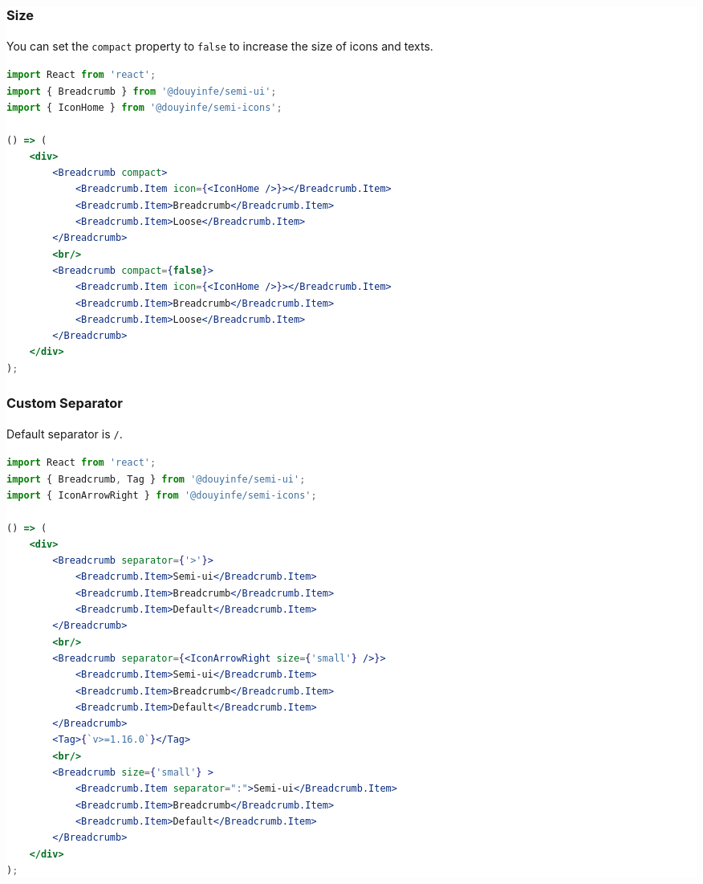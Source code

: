 ### Size

You can set the `compact` property to `false` to increase the size of icons and texts.

```jsx live=true
import React from 'react';
import { Breadcrumb } from '@douyinfe/semi-ui';
import { IconHome } from '@douyinfe/semi-icons';

() => (
    <div>
        <Breadcrumb compact>
            <Breadcrumb.Item icon={<IconHome />}></Breadcrumb.Item>
            <Breadcrumb.Item>Breadcrumb</Breadcrumb.Item>
            <Breadcrumb.Item>Loose</Breadcrumb.Item>
        </Breadcrumb>
        <br/>
        <Breadcrumb compact={false}>
            <Breadcrumb.Item icon={<IconHome />}></Breadcrumb.Item>
            <Breadcrumb.Item>Breadcrumb</Breadcrumb.Item>
            <Breadcrumb.Item>Loose</Breadcrumb.Item>
        </Breadcrumb>
    </div>
);
```

### Custom Separator

Default separator is `/`.

```jsx live=true
import React from 'react';
import { Breadcrumb, Tag } from '@douyinfe/semi-ui';
import { IconArrowRight } from '@douyinfe/semi-icons';

() => (
    <div>
        <Breadcrumb separator={'>'}>
            <Breadcrumb.Item>Semi-ui</Breadcrumb.Item>
            <Breadcrumb.Item>Breadcrumb</Breadcrumb.Item>
            <Breadcrumb.Item>Default</Breadcrumb.Item>
        </Breadcrumb>
        <br/>
        <Breadcrumb separator={<IconArrowRight size={'small'} />}>
            <Breadcrumb.Item>Semi-ui</Breadcrumb.Item>
            <Breadcrumb.Item>Breadcrumb</Breadcrumb.Item>
            <Breadcrumb.Item>Default</Breadcrumb.Item>
        </Breadcrumb>
        <Tag>{`v>=1.16.0`}</Tag>
        <br/>
        <Breadcrumb size={'small'} >
            <Breadcrumb.Item separator=":">Semi-ui</Breadcrumb.Item>
            <Breadcrumb.Item>Breadcrumb</Breadcrumb.Item>
            <Breadcrumb.Item>Default</Breadcrumb.Item>
        </Breadcrumb>
    </div>
);
```
